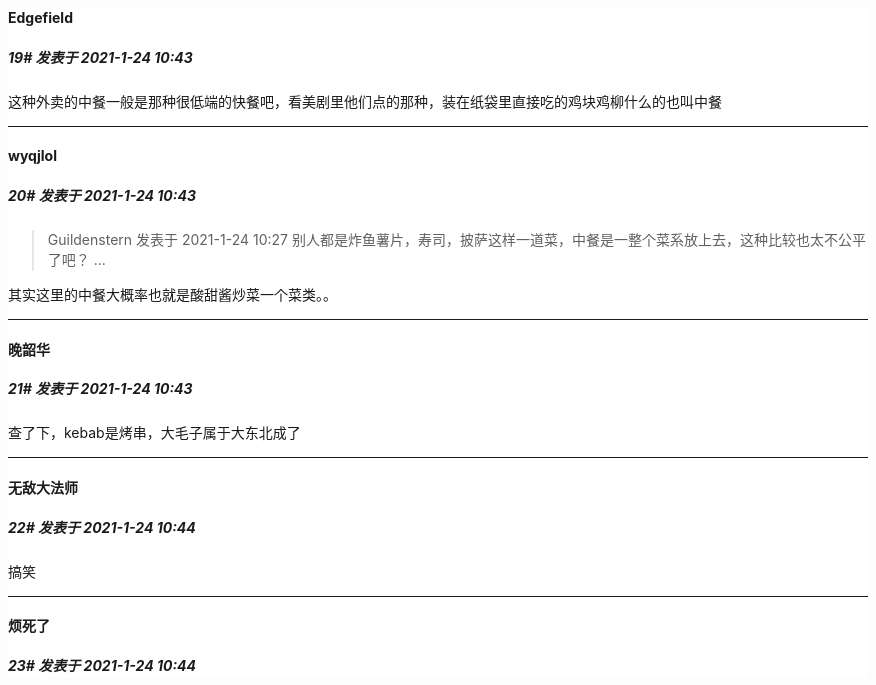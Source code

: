 ####  Edgefield  
##### 19#       发表于 2021-1-24 10:43




这种外卖的中餐一般是那种很低端的快餐吧，看美剧里他们点的那种，装在纸袋里直接吃的鸡块鸡柳什么的也叫中餐







*****

####  wyqjlol  
##### 20#       发表于 2021-1-24 10:43



<blockquote>Guildenstern 发表于 2021-1-24 10:27
别人都是炸鱼薯片，寿司，披萨这样一道菜，中餐是一整个菜系放上去，这种比较也太不公平了吧？ ...</blockquote>
其实这里的中餐大概率也就是酸甜酱炒菜一个菜类。。







*****

####  晚韶华  
##### 21#       发表于 2021-1-24 10:43




查了下，kebab是烤串，大毛子属于大东北成了







*****

####  无敌大法师  
##### 22#       发表于 2021-1-24 10:44




搞笑







*****

####  烦死了  
##### 23#       发表于 2021-1-24 10:44
